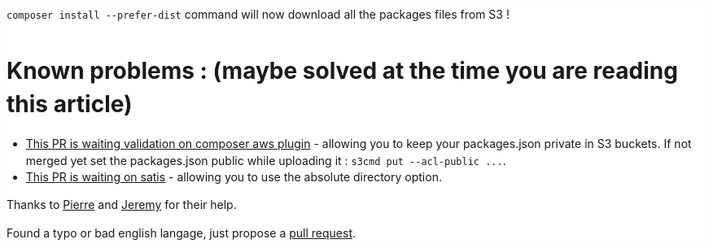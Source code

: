 `composer install --prefer-dist` command will now download all the packages files from S3 !

# Known problems : (maybe solved at the time you are reading this article)

* [This PR is waiting validation on composer aws plugin](https://github.com/naderman/composer-aws/pull/5) - allowing you to keep your packages.json private in S3 buckets. If not merged yet set the packages.json public while uploading it : ``s3cmd put --acl-public ...``.
* [This PR is waiting on satis](https://github.com/composer/satis/pull/101) - allowing you to use the absolute directory option.



Thanks to [Pierre](https://twitter.com/peikk00) and [Jeremy](https://twitter.com/JJourdin) for their help.

Found a typo or bad english langage, just propose a [pull request](https://github.com/M6Web/m6web.github.io/blob/master/_posts/2013-12-02-composer-installation-without-github.md).
